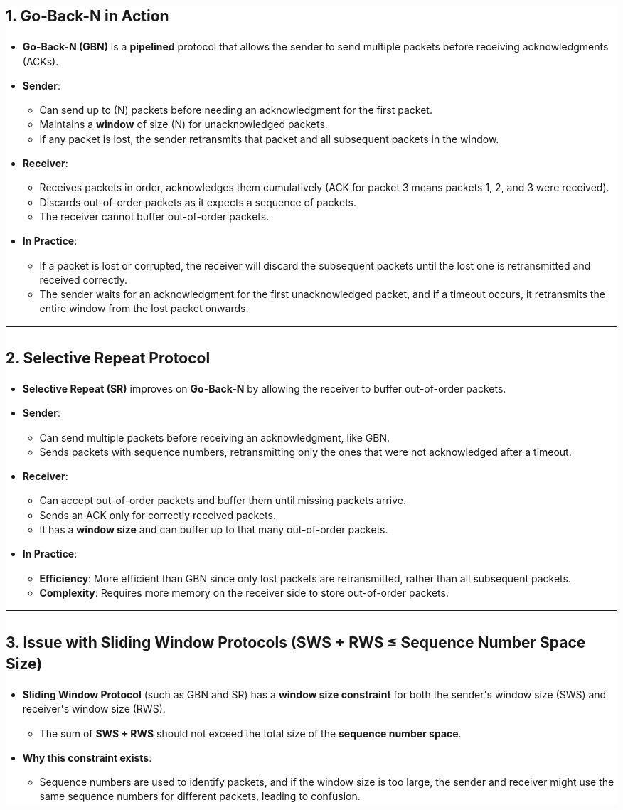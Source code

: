 ## 1. Go-Back-N in Action
- **Go-Back-N (GBN)** is a **pipelined** protocol that allows the sender to send multiple packets before receiving acknowledgments (ACKs).
- **Sender**:
  - Can send up to \(N\) packets before needing an acknowledgment for the first packet.
  - Maintains a **window** of size \(N\) for unacknowledged packets.
  - If any packet is lost, the sender retransmits that packet and all subsequent packets in the window.
  
- **Receiver**:
  - Receives packets in order, acknowledges them cumulatively (ACK for packet 3 means packets 1, 2, and 3 were received).
  - Discards out-of-order packets as it expects a sequence of packets.
  - The receiver cannot buffer out-of-order packets.

- **In Practice**:
  - If a packet is lost or corrupted, the receiver will discard the subsequent packets until the lost one is retransmitted and received correctly.
  - The sender waits for an acknowledgment for the first unacknowledged packet, and if a timeout occurs, it retransmits the entire window from the lost packet onwards.

---

## 2. Selective Repeat Protocol
- **Selective Repeat (SR)** improves on **Go-Back-N** by allowing the receiver to buffer out-of-order packets.
  
- **Sender**:
  - Can send multiple packets before receiving an acknowledgment, like GBN.
  - Sends packets with sequence numbers, retransmitting only the ones that were not acknowledged after a timeout.
  
- **Receiver**:
  - Can accept out-of-order packets and buffer them until missing packets arrive.
  - Sends an ACK only for correctly received packets.
  - It has a **window size** and can buffer up to that many out-of-order packets.

- **In Practice**:
  - **Efficiency**: More efficient than GBN since only lost packets are retransmitted, rather than all subsequent packets.
  - **Complexity**: Requires more memory on the receiver side to store out-of-order packets.

---

## 3. Issue with Sliding Window Protocols (SWS + RWS ≤ Sequence Number Space Size)
- **Sliding Window Protocol** (such as GBN and SR) has a **window size constraint** for both the sender's window size (SWS) and receiver's window size (RWS).
  - The sum of **SWS + RWS** should not exceed the total size of the **sequence number space**.
  
- **Why this constraint exists**:
  - Sequence numbers are used to identify packets, and if the window size is too large, the sender and receiver might use the same sequence numbers for different packets, leading to confusion.
  